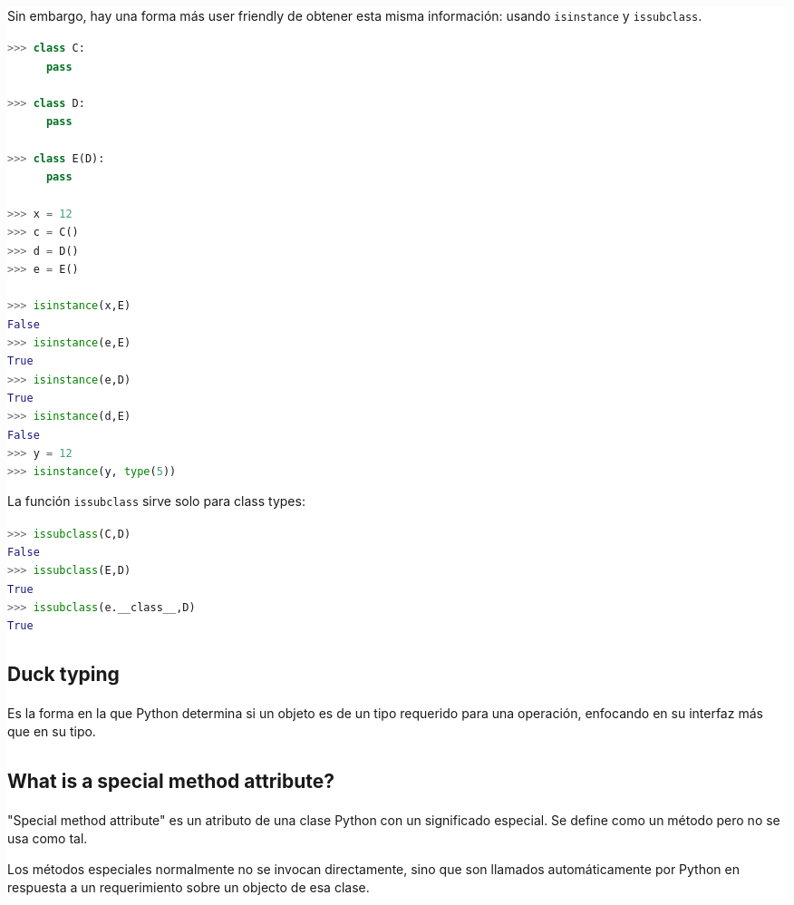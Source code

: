 Sin embargo, hay una forma más user friendly de obtener esta misma información: usando `isinstance` y `issubclass`.

```python
>>> class C:
      pass

>>> class D:
      pass

>>> class E(D):
      pass

>>> x = 12
>>> c = C()
>>> d = D()
>>> e = E()

>>> isinstance(x,E)
False
>>> isinstance(e,E)
True
>>> isinstance(e,D)
True
>>> isinstance(d,E)
False
>>> y = 12
>>> isinstance(y, type(5))
```

La función `issubclass` sirve solo para class types:

```python
>>> issubclass(C,D)
False
>>> issubclass(E,D)
True
>>> issubclass(e.__class__,D)
True
```

## Duck typing

Es la forma en la que Python determina si un objeto es de un tipo requerido para una operación, enfocando en su interfaz más que en su tipo.

## What is a special method attribute?
"Special method attribute" es un atributo de una clase Python con un significado especial. Se define como un método pero no se usa como tal.

Los métodos especiales normalmente no se invocan directamente, sino que son llamados automáticamente por Python en respuesta a un requerimiento sobre un objecto de esa clase.
